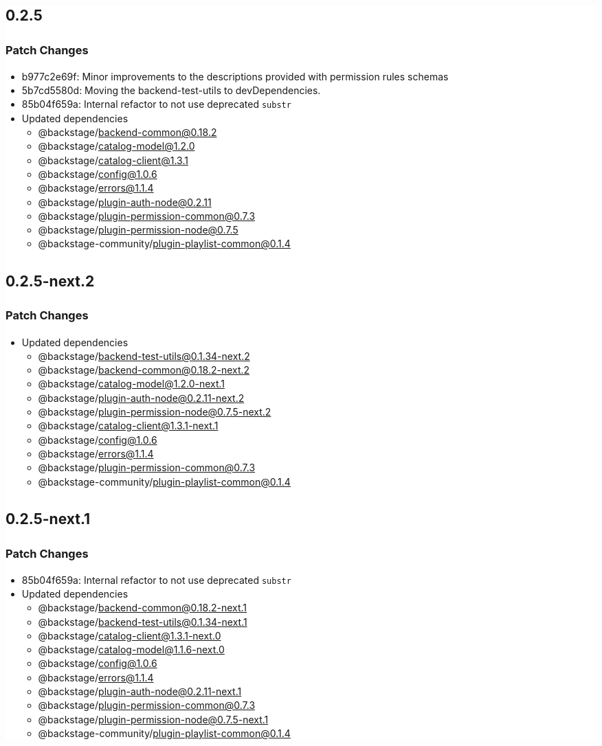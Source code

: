 ## 0.2.5

### Patch Changes

- b977c2e69f: Minor improvements to the descriptions provided with permission rules schemas
- 5b7cd5580d: Moving the backend-test-utils to devDependencies.
- 85b04f659a: Internal refactor to not use deprecated `substr`
- Updated dependencies
  - @backstage/backend-common@0.18.2
  - @backstage/catalog-model@1.2.0
  - @backstage/catalog-client@1.3.1
  - @backstage/config@1.0.6
  - @backstage/errors@1.1.4
  - @backstage/plugin-auth-node@0.2.11
  - @backstage/plugin-permission-common@0.7.3
  - @backstage/plugin-permission-node@0.7.5
  - @backstage-community/plugin-playlist-common@0.1.4

## 0.2.5-next.2

### Patch Changes

- Updated dependencies
  - @backstage/backend-test-utils@0.1.34-next.2
  - @backstage/backend-common@0.18.2-next.2
  - @backstage/catalog-model@1.2.0-next.1
  - @backstage/plugin-auth-node@0.2.11-next.2
  - @backstage/plugin-permission-node@0.7.5-next.2
  - @backstage/catalog-client@1.3.1-next.1
  - @backstage/config@1.0.6
  - @backstage/errors@1.1.4
  - @backstage/plugin-permission-common@0.7.3
  - @backstage-community/plugin-playlist-common@0.1.4

## 0.2.5-next.1

### Patch Changes

- 85b04f659a: Internal refactor to not use deprecated `substr`
- Updated dependencies
  - @backstage/backend-common@0.18.2-next.1
  - @backstage/backend-test-utils@0.1.34-next.1
  - @backstage/catalog-client@1.3.1-next.0
  - @backstage/catalog-model@1.1.6-next.0
  - @backstage/config@1.0.6
  - @backstage/errors@1.1.4
  - @backstage/plugin-auth-node@0.2.11-next.1
  - @backstage/plugin-permission-common@0.7.3
  - @backstage/plugin-permission-node@0.7.5-next.1
  - @backstage-community/plugin-playlist-common@0.1.4
